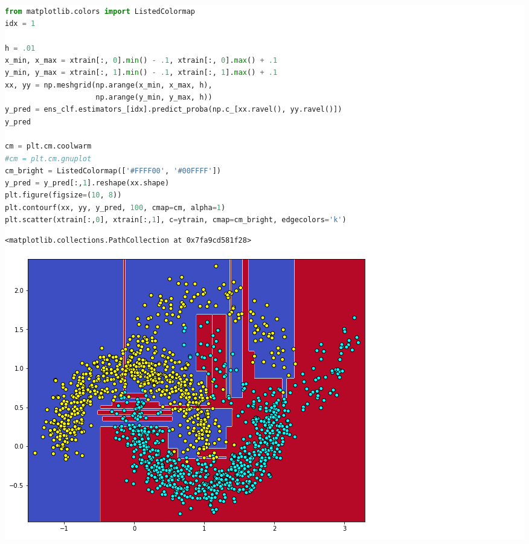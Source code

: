 

```python
from matplotlib.colors import ListedColormap
idx = 1

h = .01
x_min, x_max = xtrain[:, 0].min() - .1, xtrain[:, 0].max() + .1
y_min, y_max = xtrain[:, 1].min() - .1, xtrain[:, 1].max() + .1
xx, yy = np.meshgrid(np.arange(x_min, x_max, h),
                     np.arange(y_min, y_max, h))
y_pred = ens_clf.estimators_[idx].predict_proba(np.c_[xx.ravel(), yy.ravel()])
y_pred

cm = plt.cm.coolwarm
#cm = plt.cm.gnuplot
cm_bright = ListedColormap(['#FFFF00', '#00FFFF'])
y_pred = y_pred[:,1].reshape(xx.shape)
plt.figure(figsize=(10, 8))
plt.contourf(xx, yy, y_pred, 100, cmap=cm, alpha=1)
plt.scatter(xtrain[:,0], xtrain[:,1], c=ytrain, cmap=cm_bright, edgecolors='k')
```




    <matplotlib.collections.PathCollection at 0x7fa9cd581f28>




![png](output_137_1.png)
